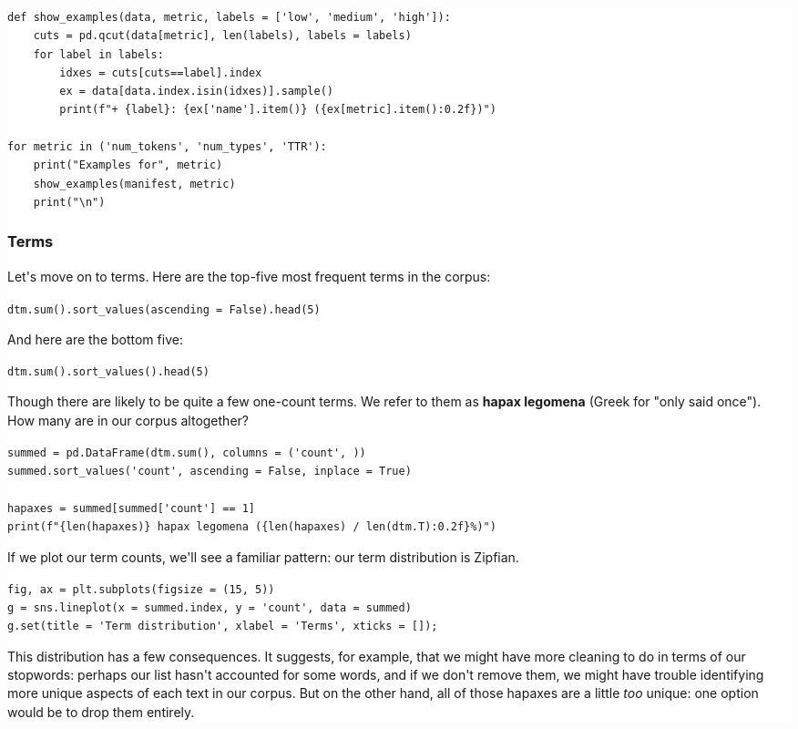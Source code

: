 ```{code-cell}
def show_examples(data, metric, labels = ['low', 'medium', 'high']):
    cuts = pd.qcut(data[metric], len(labels), labels = labels)
    for label in labels:
        idxes = cuts[cuts==label].index
        ex = data[data.index.isin(idxes)].sample()
        print(f"+ {label}: {ex['name'].item()} ({ex[metric].item():0.2f})")

for metric in ('num_tokens', 'num_types', 'TTR'):
    print("Examples for", metric)
    show_examples(manifest, metric)
    print("\n")
```


### Terms

Let's move on to terms. Here are the top-five most frequent terms in the
corpus:

```{code-cell}
dtm.sum().sort_values(ascending = False).head(5)
```

And here are the bottom five:

```{code-cell}
dtm.sum().sort_values().head(5)
```

Though there are likely to be quite a few one-count terms. We refer to them as
**hapax legomena** (Greek for "only said once"). How many are in our corpus
altogether?

```{code-cell}
summed = pd.DataFrame(dtm.sum(), columns = ('count', ))
summed.sort_values('count', ascending = False, inplace = True)

hapaxes = summed[summed['count'] == 1]
print(f"{len(hapaxes)} hapax legomena ({len(hapaxes) / len(dtm.T):0.2f}%)")
```

If we plot our term counts, we'll see a familiar pattern: our term distribution
is Zipfian.

```{code-cell}
fig, ax = plt.subplots(figsize = (15, 5))
g = sns.lineplot(x = summed.index, y = 'count', data = summed)
g.set(title = 'Term distribution', xlabel = 'Terms', xticks = []);
```

This distribution has a few consequences. It suggests, for example, that we
might have more cleaning to do in terms of our stopwords: perhaps our list
hasn't accounted for some words, and if we don't remove them, we might have
trouble identifying more unique aspects of each text in our corpus. But on the
other hand, all of those hapaxes are a little _too_ unique: one option would be
to drop them entirely.


[collection]: https://melaniewalsh.github.io/Intro-Cultural-Analytics/00-Datasets/00-Datasets.html
[projorg]: https://ucdavisdatalab.github.io/workshop_how-to-data-documentation
[utils]: https://github.com/ucdavisdatalab/workshop_getting_started_with_textual_data/tree/main/src/utils
[cvdoc]: https://scikit-learn.org/stable/modules/generated/sklearn.feature_extraction.text.CountVectorizer.html